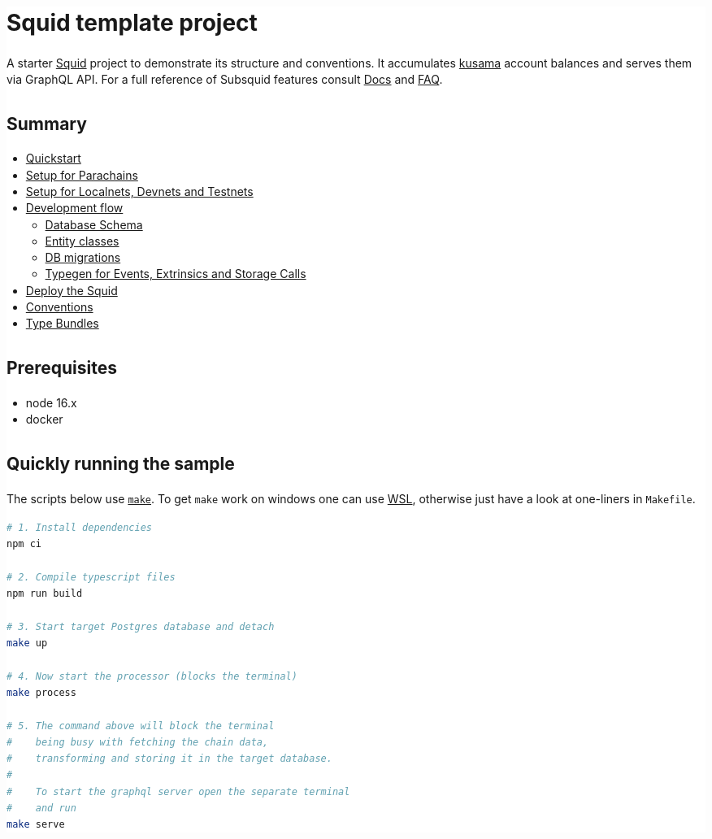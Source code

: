 # Squid template project

A starter [Squid](https://subsquid.io) project to demonstrate its structure and conventions.
It accumulates [kusama](https://kusama.network) account balances and serves them via GraphQL API. For a full reference of Subsquid features consult [Docs](https://docs.subsquid.io) and [FAQ](./FAQ.md).

## Summary

- [Quickstart](#quickly-running-the-sample)
- [Setup for Parachains](#setup-for-parachains)
- [Setup for Localnets, Devnets and Testnets](#setup-for-devnets-and-testnets)
- [Development flow](#dev-flow)
  - [Database Schema](#1-define-database-schema)
  - [Entity classes](#2-generate-typeorm-classes)
  - [DB migrations](#3-generate-database-migration)
  - [Typegen for Events, Extrinsics and Storage Calls](#4-generate-typescript-definitions-for-substrate-events-and-calls)
- [Deploy the Squid](#deploy-the-squid)
- [Conventions](#project-conventions)
- [Type Bundles](#types-bundle)

## Prerequisites

* node 16.x
* docker

## Quickly running the sample

The scripts below use [`make`](https://www.gnu.org/software/make/). To get `make` work on windows one can use [WSL](https://docs.microsoft.com/en-us/windows/wsl/install), otherwise just have a look at one-liners in `Makefile`.

```bash
# 1. Install dependencies
npm ci

# 2. Compile typescript files
npm run build

# 3. Start target Postgres database and detach
make up

# 4. Now start the processor (blocks the terminal)
make process

# 5. The command above will block the terminal
#    being busy with fetching the chain data, 
#    transforming and storing it in the target database.
#
#    To start the graphql server open the separate terminal
#    and run
make serve
```
